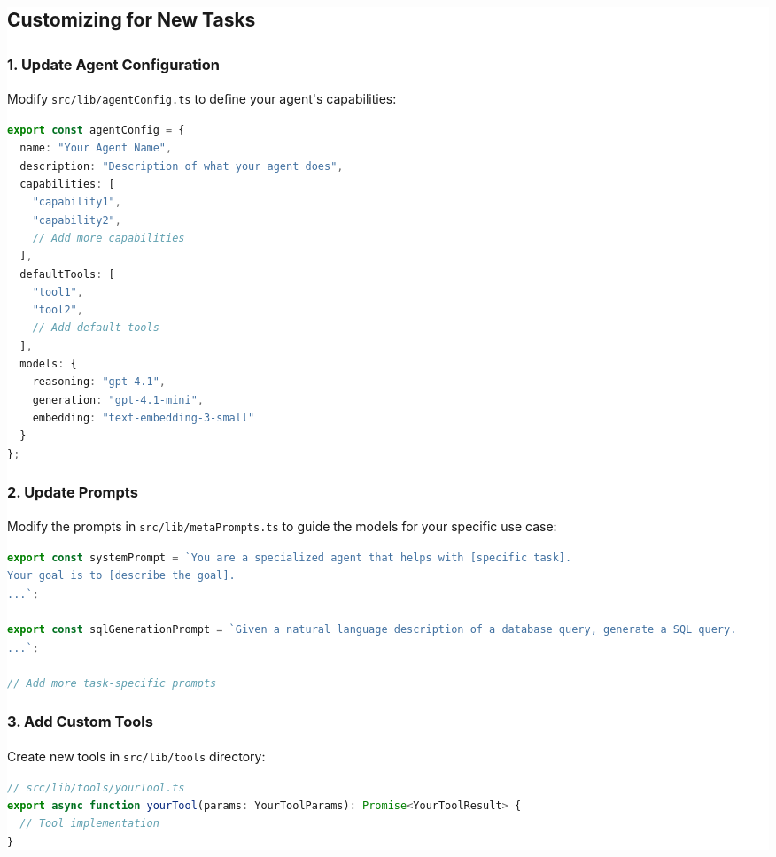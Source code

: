 ## Customizing for New Tasks

### 1. Update Agent Configuration

Modify `src/lib/agentConfig.ts` to define your agent's capabilities:

```typescript
export const agentConfig = {
  name: "Your Agent Name",
  description: "Description of what your agent does",
  capabilities: [
    "capability1",
    "capability2",
    // Add more capabilities
  ],
  defaultTools: [
    "tool1",
    "tool2",
    // Add default tools
  ],
  models: {
    reasoning: "gpt-4.1",
    generation: "gpt-4.1-mini",
    embedding: "text-embedding-3-small"
  }
};
```

### 2. Update Prompts

Modify the prompts in `src/lib/metaPrompts.ts` to guide the models for your specific use case:

```typescript
export const systemPrompt = `You are a specialized agent that helps with [specific task].
Your goal is to [describe the goal].
...`;

export const sqlGenerationPrompt = `Given a natural language description of a database query, generate a SQL query.
...`;

// Add more task-specific prompts
```

### 3. Add Custom Tools

Create new tools in `src/lib/tools` directory:

```typescript
// src/lib/tools/yourTool.ts
export async function yourTool(params: YourToolParams): Promise<YourToolResult> {
  // Tool implementation
}
```
